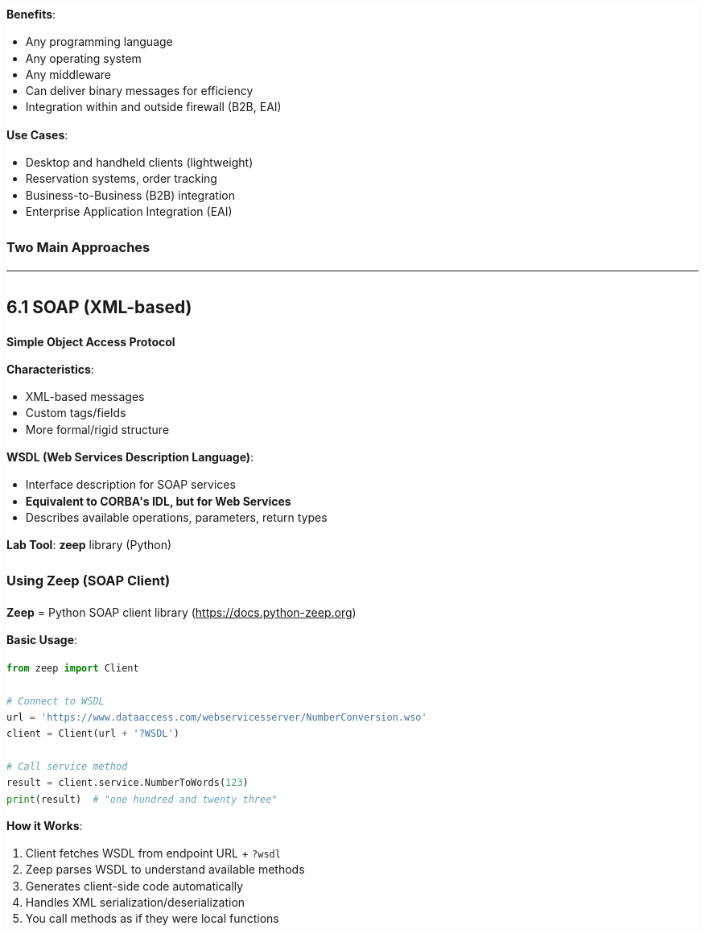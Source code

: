 **Benefits**:
- Any programming language
- Any operating system
- Any middleware
- Can deliver binary messages for efficiency
- Integration within and outside firewall (B2B, EAI)

**Use Cases**:
- Desktop and handheld clients (lightweight)
- Reservation systems, order tracking
- Business-to-Business (B2B) integration
- Enterprise Application Integration (EAI)

### Two Main Approaches

---

## 6.1 SOAP (XML-based)

**Simple Object Access Protocol**

**Characteristics**:
- XML-based messages
- Custom tags/fields
- More formal/rigid structure

**WSDL (Web Services Description Language)**:
- Interface description for SOAP services
- **Equivalent to CORBA's IDL, but for Web Services**
- Describes available operations, parameters, return types

**Lab Tool**: **zeep** library (Python)

### Using Zeep (SOAP Client)

**Zeep** = Python SOAP client library (https://docs.python-zeep.org)

**Basic Usage**:
```python
from zeep import Client

# Connect to WSDL
url = 'https://www.dataaccess.com/webservicesserver/NumberConversion.wso'
client = Client(url + '?WSDL')

# Call service method
result = client.service.NumberToWords(123)
print(result)  # "one hundred and twenty three"
```

**How it Works**:
1. Client fetches WSDL from endpoint URL + `?wsdl`
2. Zeep parses WSDL to understand available methods
3. Generates client-side code automatically
4. Handles XML serialization/deserialization
5. You call methods as if they were local functions
